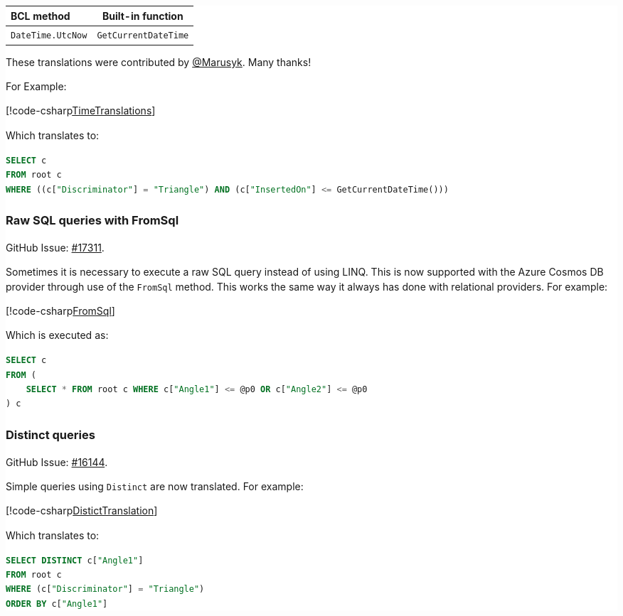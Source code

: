 | BCL method        | Built-in function    |
|:------------------|----------------------|
| `DateTime.UtcNow` | `GetCurrentDateTime` |

These translations were contributed by [@Marusyk](https://github.com/Marusyk). Many thanks!

For Example:


[!code-csharp[TimeTranslations](../../../../samples/core/Miscellaneous/NewInEFCore6.Cosmos/CosmosQueriesSample.cs?name=TimeTranslations)]

Which translates to:

```sql
SELECT c
FROM root c
WHERE ((c["Discriminator"] = "Triangle") AND (c["InsertedOn"] <= GetCurrentDateTime()))
```

### Raw SQL queries with FromSql

GitHub Issue: [#17311](https://github.com/dotnet/efcore/issues/17311).

Sometimes it is necessary to execute a raw SQL query instead of using LINQ. This is now supported with the Azure Cosmos DB provider through use of the `FromSql` method. This works the same way it always has done with relational providers. For example:


[!code-csharp[FromSql](../../../../samples/core/Miscellaneous/NewInEFCore6.Cosmos/CosmosQueriesSample.cs?name=FromSql)]

Which is executed as:

```sql
SELECT c
FROM (
    SELECT * FROM root c WHERE c["Angle1"] <= @p0 OR c["Angle2"] <= @p0
) c
```

### Distinct queries

GitHub Issue: [#16144](https://github.com/dotnet/efcore/issues/16144).

Simple queries using `Distinct` are now translated. For example:


[!code-csharp[DistictTranslation](../../../../samples/core/Miscellaneous/NewInEFCore6.Cosmos/CosmosQueriesSample.cs?name=DistictTranslation)]

Which translates to:

```sql
SELECT DISTINCT c["Angle1"]
FROM root c
WHERE (c["Discriminator"] = "Triangle")
ORDER BY c["Angle1"]
```
